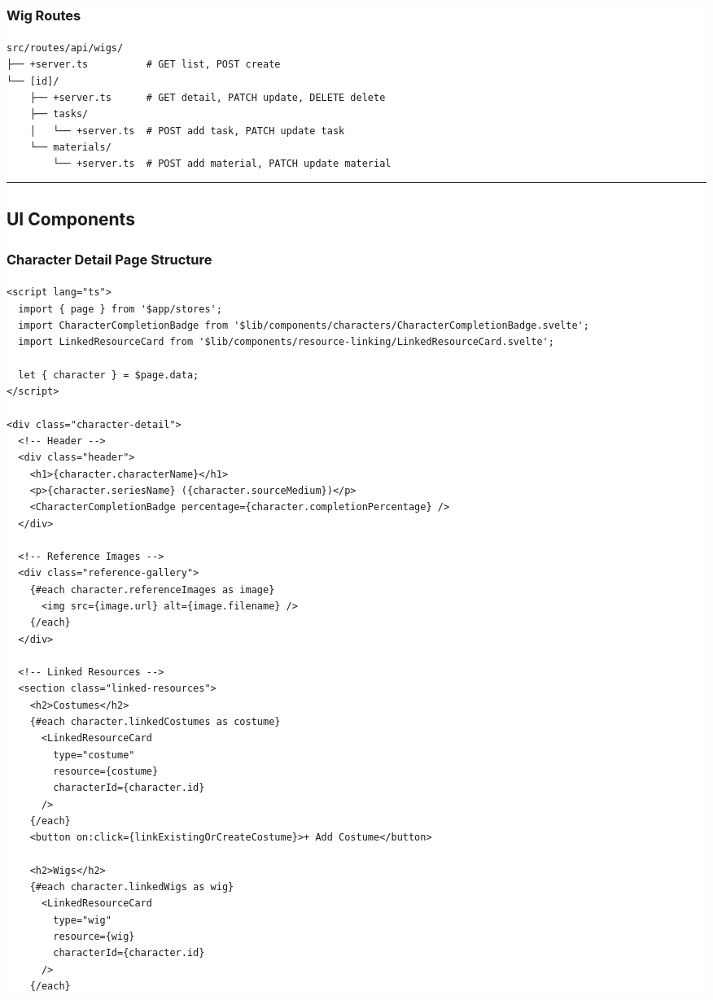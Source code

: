 ### Wig Routes

```
src/routes/api/wigs/
├── +server.ts          # GET list, POST create
└── [id]/
    ├── +server.ts      # GET detail, PATCH update, DELETE delete
    ├── tasks/
    │   └── +server.ts  # POST add task, PATCH update task
    └── materials/
        └── +server.ts  # POST add material, PATCH update material
```

---

## UI Components

### Character Detail Page Structure

```svelte
<script lang="ts">
  import { page } from '$app/stores';
  import CharacterCompletionBadge from '$lib/components/characters/CharacterCompletionBadge.svelte';
  import LinkedResourceCard from '$lib/components/resource-linking/LinkedResourceCard.svelte';
  
  let { character } = $page.data;
</script>

<div class="character-detail">
  <!-- Header -->
  <div class="header">
    <h1>{character.characterName}</h1>
    <p>{character.seriesName} ({character.sourceMedium})</p>
    <CharacterCompletionBadge percentage={character.completionPercentage} />
  </div>
  
  <!-- Reference Images -->
  <div class="reference-gallery">
    {#each character.referenceImages as image}
      <img src={image.url} alt={image.filename} />
    {/each}
  </div>
  
  <!-- Linked Resources -->
  <section class="linked-resources">
    <h2>Costumes</h2>
    {#each character.linkedCostumes as costume}
      <LinkedResourceCard 
        type="costume" 
        resource={costume} 
        characterId={character.id} 
      />
    {/each}
    <button on:click={linkExistingOrCreateCostume}>+ Add Costume</button>
    
    <h2>Wigs</h2>
    {#each character.linkedWigs as wig}
      <LinkedResourceCard 
        type="wig" 
        resource={wig} 
        characterId={character.id} 
      />
    {/each}
```